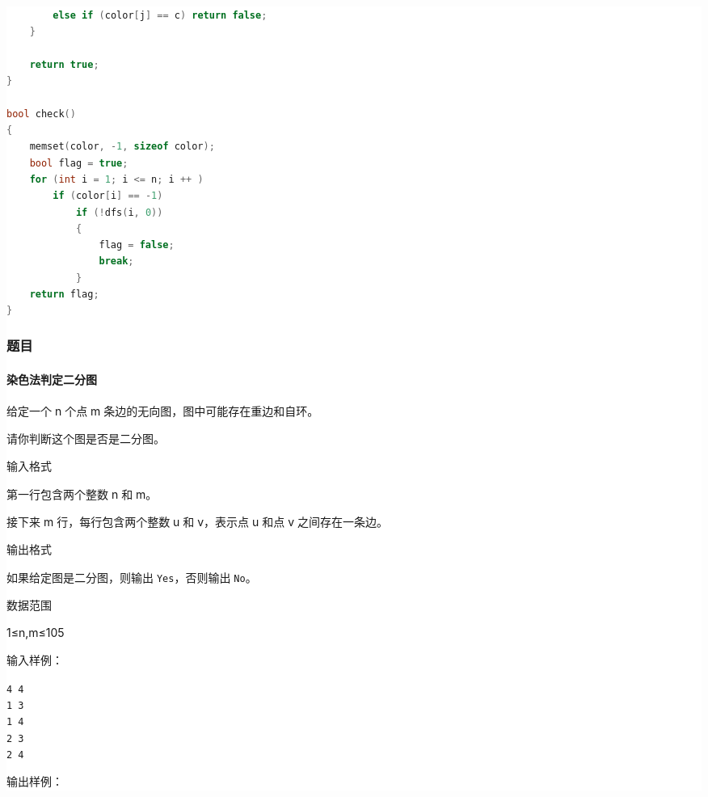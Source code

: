```c++
        else if (color[j] == c) return false;
    }

    return true;
}

bool check()
{
    memset(color, -1, sizeof color);
    bool flag = true;
    for (int i = 1; i <= n; i ++ )
        if (color[i] == -1)
            if (!dfs(i, 0))
            {
                flag = false;
                break;
            }
    return flag;
}
```



### 题目

#### 染色法判定二分图

给定一个 n 个点 m 条边的无向图，图中可能存在重边和自环。

请你判断这个图是否是二分图。

输入格式

第一行包含两个整数 n 和 m。

接下来 m 行，每行包含两个整数 u 和 v，表示点 u 和点 v 之间存在一条边。

输出格式

如果给定图是二分图，则输出 `Yes`，否则输出 `No`。

数据范围

1≤n,m≤105

输入样例：

```
4 4
1 3
1 4
2 3
2 4
```

输出样例：
